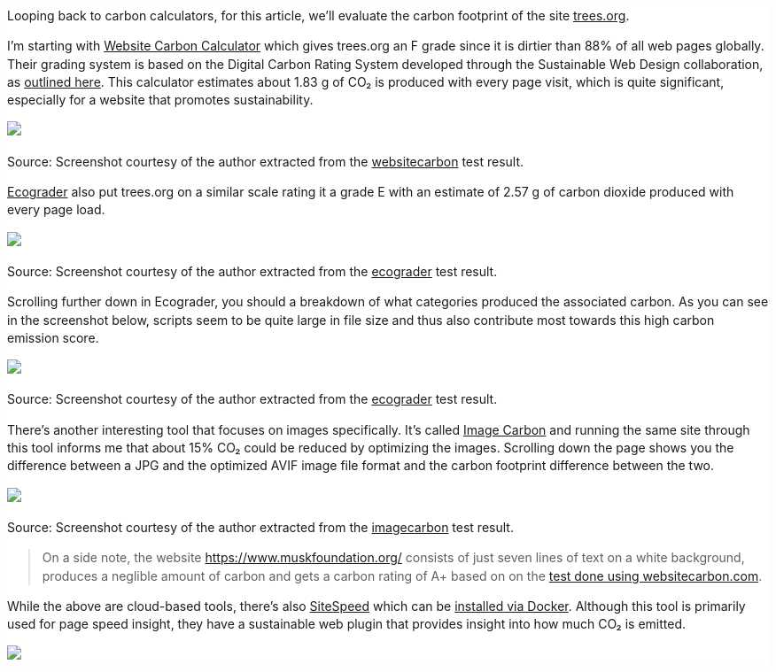 Looping back to carbon calculators, for this article, we’ll evaluate the carbon footprint of the site [trees.org](https://trees.org/).

I’m starting with [Website Carbon Calculator](https://www.websitecarbon.com/website/trees-org/) which gives trees.org an F grade since it is dirtier than 88% of all web pages globally. Their grading system is based on the Digital Carbon Rating System developed through the Sustainable Web Design collaboration, as [outlined here](https://www.websitecarbon.com/introducing-the-website-carbon-rating-system/). This calculator estimates about 1.83 g of CO₂ is produced with every page visit, which is quite significant, especially for a website that promotes sustainability.

![](https://cdn-images-1.medium.com/max/800/1*iCUG-_Z7kltHqFcQwL-HTQ.png)

Source: Screenshot courtesy of the author extracted from the [websitecarbon](https://www.websitecarbon.com/website/trees-org/) test result.

[Ecograder](https://ecograder.com/report/yP0LqOa46YAyJ3Hgf7kwF9DR) also put trees.org on a similar scale rating it a grade E with an estimate of 2.57 g of carbon dioxide produced with every page load.

![](https://cdn-images-1.medium.com/max/800/1*8qrHZCGq_LbQAOreMx1pyA.png)

Source: Screenshot courtesy of the author extracted from the [ecograder](https://ecograder.com/report/yP0LqOa46YAyJ3Hgf7kwF9DR) test result.

Scrolling further down in Ecograder, you should a breakdown of what categories produced the associated carbon. As you can see in the screenshot below, scripts seem to be quite large in file size and thus also contribute most towards this high carbon emission score.

![](https://cdn-images-1.medium.com/max/800/1*lFvk5d6YSSP1-671IgIAVg.png)

Source: Screenshot courtesy of the author extracted from the [ecograder](https://ecograder.com/report/yP0LqOa46YAyJ3Hgf7kwF9DR) test result.

There’s another interesting tool that focuses on images specifically. It’s called [Image Carbon](https://www.imagecarbon.com/sites/trees.org) and running the same site through this tool informs me that about 15% CO₂ could be reduced by optimizing the images. Scrolling down the page shows you the difference between a JPG and the optimized AVIF image file format and the carbon footprint difference between the two.

![](https://cdn-images-1.medium.com/max/800/1*ZZBqnmZHEJFxLt0uz_PbQg.png)

Source: Screenshot courtesy of the author extracted from the [imagecarbon](https://www.imagecarbon.com/sites/trees.org) test result.

> On a side note, the website <https://www.muskfoundation.org/> consists of just seven lines of text on a white background, produces a neglible amount of carbon and gets a carbon rating of A+ based on on the [test done using websitecarbon.com](https://www.websitecarbon.com/website/muskfoundation-org/).

While the above are cloud-based tools, there’s also [SiteSpeed](https://www.sitespeed.io/documentation/sitespeed.io/sustainable/) which can be [installed via Docker](https://www.sitespeed.io/documentation/sitespeed.io/installation/). Although this tool is primarily used for page speed insight, they have a sustainable web plugin that provides insight into how much CO₂ is emitted.

![](https://cdn-images-1.medium.com/max/800/1*FJkaAABfxDqPqgySGKbzoQ.png)
